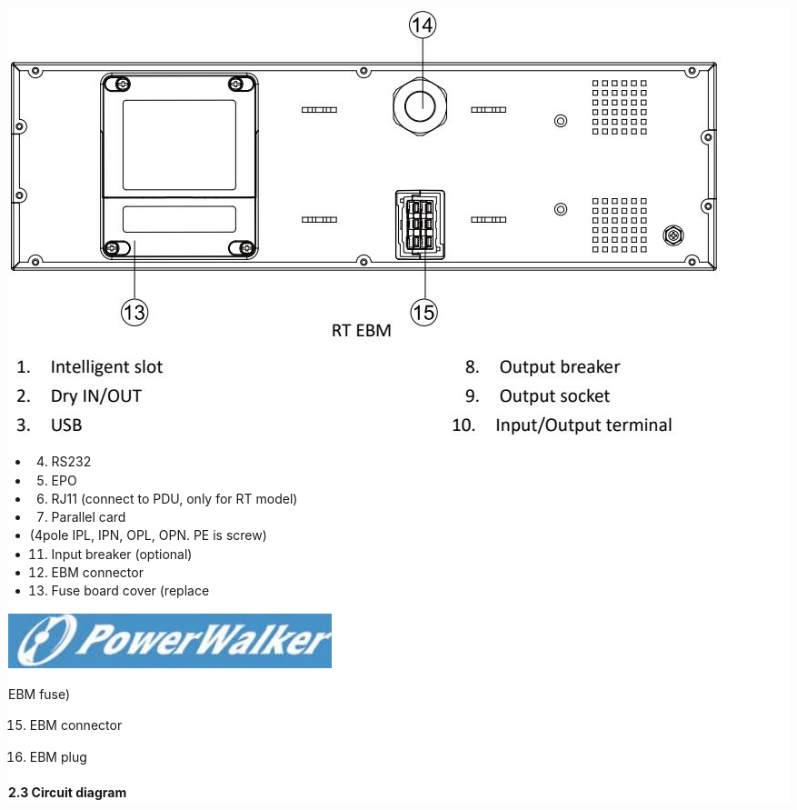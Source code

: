 ![](_page_10_Figure_11.jpeg)

- 4. RS232
- 5. EPO
- 6. RJ11 (connect to PDU, only for RT model)
- 7. Parallel card
- (4pole IPL, IPN, OPL, OPN. PE is screw)
- 11. Input breaker (optional)
- 12. EBM connector
- 13. Fuse board cover (replace

![](_page_11_Picture_0.jpeg)

EBM fuse)

15. EBM connector

14. EBM plug

#### **2.3 Circuit diagram**
